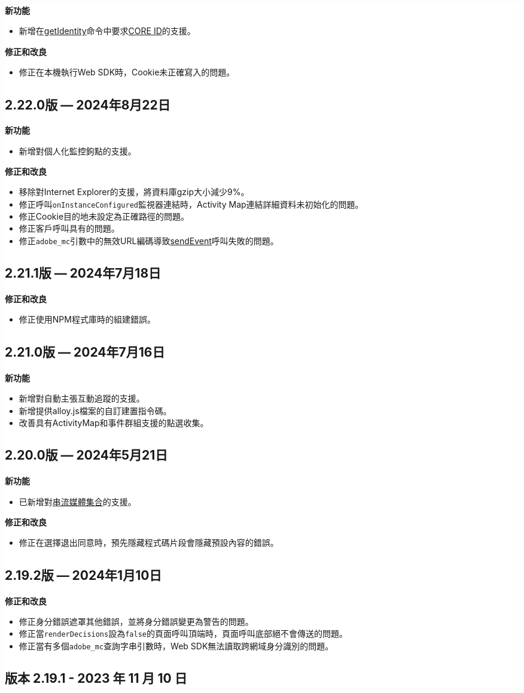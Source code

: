 **新功能**

- 新增在[getIdentity](identity/overview.md#tracking-coreid-web-sdk)命令中要求[CORE ID](commands/getidentity.md#get-identity-using-the-web-sdk-javascript-library)的支援。

**修正和改良**

- 修正在本機執行Web SDK時，Cookie未正確寫入的問題。

## 2.22.0版 — 2024年8月22日

**新功能**

- 新增對個人化監控鉤點的支援。

**修正和改良**

- 移除對Internet Explorer的支援，將資料庫gzip大小減少9%。
- 修正呼叫`onInstanceConfigured`監視器連結時，Activity Map連結詳細資料未初始化的問題。
- 修正Cookie目的地未設定為正確路徑的問題。
- 修正客戶呼叫具有的問題。
- 修正`adobe_mc`引數中的無效URL編碼導致[sendEvent](commands/sendevent/overview.md)呼叫失敗的問題。

## 2.21.1版 — 2024年7月18日

**修正和改良**

- 修正使用NPM程式庫時的組建錯誤。

## 2.21.0版 — 2024年7月16日

**新功能**

- 新增對自動主張互動追蹤的支援。
- 新增提供alloy.js檔案的自訂建置指令碼。
- 改善具有ActivityMap和事件群組支援的點選收集。

## 2.20.0版 — 2024年5月21日

**新功能**

- 已新增對[串流媒體集合](../web-sdk/commands/configure/streamingmedia.md)的支援。

**修正和改良**

- 修正在選擇退出同意時，預先隱藏程式碼片段會隱藏預設內容的錯誤。

## 2.19.2版 — 2024年1月10日

**修正和改良**

- 修正身分錯誤遮罩其他錯誤，並將身分錯誤變更為警告的問題。
- 修正當`renderDecisions`設為`false`的頁面呼叫頂端時，頁面呼叫底部絕不會傳送的問題。
- 修正當有多個`adobe_mc`查詢字串引數時，Web SDK無法讀取跨網域身分識別的問題。

## 版本 2.19.1 - 2023 年 11 月 10 日
